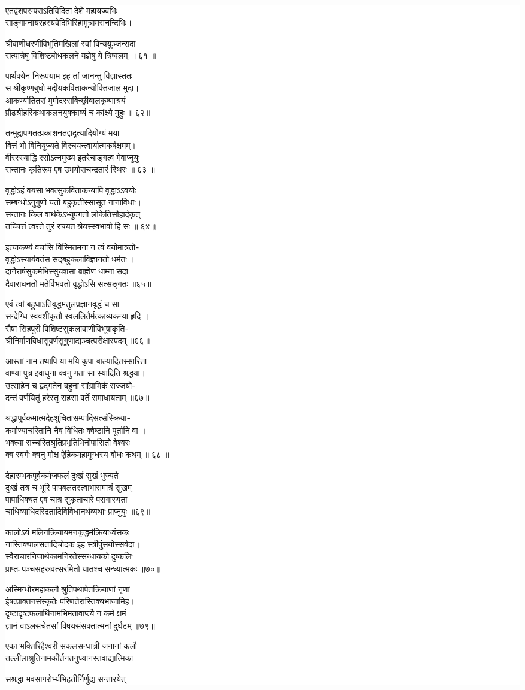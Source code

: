 एतद्वंशपरम्पराऽतिविदिता देशे महायज्वभिः  
साङ्गाम्नायरहस्यवेदिभिरिहामुत्रामरानन्दिभिः।




श्रीवाणीधरणीविभूतिमखिलां स्वां विन्ययुञ्जन्सदा  
सत्पात्रेषु विशिष्टबोधकलने यज्ञेषु ये त्रिष्वलम् ॥ ६१ ॥

पार्थक्येन निरूपयाम इह तां जानन्तु विज्ञास्ततः  
स श्रीकृष्णबुधो मदीयकविताकन्योक्तिजालं मुदा।  
आकर्ण्यातितरां मुमोदरसबिच्छ्रीबालकृष्णाश्रयं  
प्रौढश्रीहरिकथाकलनयुक्काव्यं च कांक्ष्ये मुहुः ॥ ६२॥

तन्मुद्रापणतत्प्रकाशनतद्दादृत्यादियोग्यं मया  
वित्तं भो विनियुज्यते विरचयन्त्वार्यात्मकर्षक्षमम्।  
वीरस्स्याद्धि रसोऽत्नमुख्य इतरेचाङ्गत्व मेवाप्नुयुः  
सन्तानः कृतिरूप एष उभयोराचन्द्रतारं स्थिरः ॥ ६३ ॥

वृद्धोऽहं वयसा भवत्सुकविताकन्यापि वृद्धाऽऽवयोः  
सम्बन्धोऽनुगुणो यतो बहुकृतीस्सासूत नानाविधाः।  
सन्तानः किल वार्थकेऽभ्युपगतो लोकेतिसौहार्दकृत्  
तच्चित्तं त्वरते तुरं रचयत श्रेयस्स्वभावो हि सः ॥ ६४॥

इत्याकर्ण्य वचांसि विस्मितमना न त्वं वयोमात्रतो-  
वृद्धोऽस्यार्यवतंस सद्बहुकलाविज्ञानतो धर्मतः ।  
दानैरार्षसुकर्मभिस्सुयशसा ब्राह्मेण धाम्ना सदा  
दैवाराधनतो मतेर्विभवतो वृद्धोऽसि सत्सङ्गतः ॥६५॥

एवं त्वां बहुधाऽतिवृद्धमतुलप्रज्ञानवृद्धं च सा  
सन्देग्धि स्ववशीकृतौ स्वललितैर्मत्काव्यकन्या हृदि ।  
सैषा सिंहपुरी विशिष्टसुकलावाणीविभूषाकृति-  
श्रीनिर्माणविधासुवर्णसुगुणाद्यञ्चत्परीक्षास्पदम् ॥६६॥




आस्तां नाम तथापि या मयि कृपा बाल्यादितस्सारिता  
वाण्या पुत्र इवाधुना क्वनु गता सा स्यादिति श्रद्धया।  
उत्साहेन च हृद्गतेन बहुना सांग्रामिकं सज्जयो-  
दन्तं वर्णयितुं हरेस्तु सहसा वर्ते समाधायताम् ॥६७॥

श्रद्धापूर्वकमात्मदेहशुचितासम्पादिसत्संस्क्रिया-  
कर्माण्याचरितानि नैव विधितः क्वेष्टानि पूर्तानि वा ।  
भक्त्या सच्चरितश्रुतिप्रभृतिभिर्नोपासितो वेश्वरः  
क्व स्वर्गः क्वनु मोक्ष ऐहिकमहामुग्धस्य बोधः कथम् ॥ ६८ ॥

देहारम्भकपूर्वकर्मजफलं दुःखं सुखं भुज्यते  
दुःखं तत्र च भूरि पापबलतस्त्वाभासमात्रं सुखम् ।  
पापाधिक्यत एव चात्र सुकृताचारे परागास्यता  
चाधिव्याधिदरिद्रतादिविविधानर्थव्यथाः प्राप्नुयुः ॥६९॥

कालोऽयं मलिनक्रियायमनकृद्धर्मक्रियाध्वंसकः  
नास्तिक्यालसतादिचोदक इह स्त्रीपुंसयोस्सर्वदा।  
स्वैराचारनिजार्थकामनिरतेस्सन्धायको दुष्कलिः  
प्राप्तः पञ्चसहस्रवत्सरमितो यातश्च सन्ध्यात्मकः ॥७०॥

अस्मिन्धोरमहाकलौ श्रुतिपथापेतक्रियाणां नृणां  
ईषत्प्राक्तनसंस्कृतेः परिणतेरास्तिक्यभाजामिह।  
दृष्टादृष्टफलार्थिनामभिमतावाप्त्यै न कर्म क्षमं  
ज्ञानं वाऽलसचेतसां विषयसंसक्तात्मनां दुर्घटम् ॥७९॥

एका भक्तिरिहैश्वरी सकलसन्धात्री जनानां कलौ  
तल्लीलाश्रुतिनामकीर्तनतनुध्यानस्तवाद्यात्मिका ।




सश्रद्धा भवसागरोर्भ्यभिहतीर्निर्णुद्य सन्तारयेत्  
